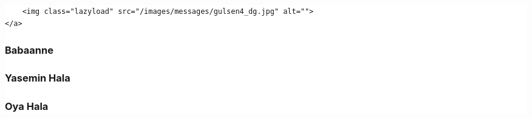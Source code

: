         <img class="lazyload" src="/images/messages/gulsen4_dg.jpg" alt="">
    </a>
</div>

### Babaanne
<div class="video-container">
  <iframe src="https://youtube.com/embed/MlEJBRK06U4" frameborder="0" allowfullscreen></iframe>
</div>

### Yasemin Hala
<div class="video-container">
  <iframe src="https://youtube.com/embed/zWMZG8FmHT0" frameborder="0" allowfullscreen></iframe>
</div>

### Oya Hala
<div class="video-container">
  <iframe src="https://youtube.com/embed/hWcUSFSfvv4" frameborder="0" allowfullscreen></iframe>
</div>

